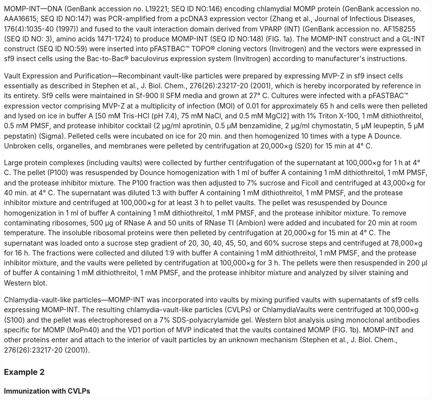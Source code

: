 MOMP-INT—DNA (GenBank accession no. L19221; SEQ ID NO:146) encoding chlamydial MOMP protein (GenBank accession no. AAA16615; SEQ ID NO:147) was PCR-amplified from a pcDNA3 expression vector (Zhang et al., Journal of Infectious Diseases, 176(4):1035-40 (1997)) and fused to the vault interaction domain derived from VPARP (INT) (GenBank accession no. AF158255 (SEQ ID NO: 3), amino acids 1471-1724) to produce MOMP-INT (SEQ ID NO:148) (FIG. 1a). The MOMP-INT construct and a GL-INT construct (SEQ ID NO:59) were inserted into pFASTBAC™ TOPO® cloning vectors (Invitrogen) and the vectors were expressed in sf9 insect cells using the Bac-to-Bac® baculovirus expression system (Invitrogen) according to manufacturer's instructions.

Vault Expression and Purification—Recombinant vault-like particles were prepared by expressing MVP-Z in sf9 insect cells essentially as described in Stephen et al., J. Biol. Chem., 276(26):23217-20 (2001), which is hereby incorporated by reference in its entirety. Sf9 cells were maintained in Sf-900 II SFM media and grown at 27° C. Cultures were infected with a pFASTBAC™ expression vector comprising MVP-Z at a multiplicity of infection (MOI) of 0.01 for approximately 65 h and cells were then pelleted and lysed on ice in buffer A [50 mM Tris-HCl (pH 7.4), 75 mM NaCl, and 0.5 mM MgCl2] with 1% Triton X-100, 1 mM dithiothreitol, 0.5 mM PMSF, and protease inhibitor cocktail (2 μg/ml aprotinin, 0.5 μM benzamidine, 2 μg/ml chymostatin, 5 μM leupeptin, 5 μM pepstatin) (Sigma). Pelleted cells were incubated on ice for 20 min. and then homogenized 10 times with a type A Dounce. Unbroken cells, organelles, and membranes were pelleted by centrifugation at 20,000×g (S20) for 15 min at 4° C.

Large protein complexes (including vaults) were collected by further centrifugation of the supernatant at 100,000×g for 1 h at 4° C. The pellet (P100) was resuspended by Dounce homogenization with 1 ml of buffer A containing 1 mM dithiothreitol, 1 mM PMSF, and the protease inhibitor mixture. The P100 fraction was then adjusted to 7% sucrose and Ficoll and centrifuged at 43,000×g for 40 min. at 4° C. The supernatant was diluted 1:3 with buffer A containing 1 mM dithiothreitol, 1 mM PMSF, and the protease inhibitor mixture and centrifuged at 100,000×g for at least 3 h to pellet vaults. The pellet was resuspended by Dounce homogenization in 1 ml of buffer A containing 1 mM dithiothreitol, 1 mM PMSF, and the protease inhibitor mixture. To remove contaminating ribosomes, 500 μg of RNase A and 50 units of RNase TI (Ambion) were added and incubated for 20 min at room temperature. The insoluble ribosomal proteins were then pelleted by centrifugation at 20,000×g for 15 min at 4° C. The supernatant was loaded onto a sucrose step gradient of 20, 30, 40, 45, 50, and 60% sucrose steps and centrifuged at 78,000×g for 16 h. The fractions were collected and diluted 1:9 with buffer A containing 1 mM dithiothreitol, 1 mM PMSF, and the protease inhibitor mixture, and the vaults were pelleted by centrifugation at 100,000×g for 3 h. The pellets were then resuspended in 200 μl of buffer A containing 1 mM dithiothreitol, 1 mM PMSF, and the protease inhibitor mixture and analyzed by silver staining and Western blot.

Chlamydia-vault-like particles—MOMP-INT was incorporated into vaults by mixing purified vaults with supernatants of sf9 cells expressing MOMP-INT. The resulting chlamydia-vault-like particles (CVLPs) or ChlamydiaVaults were centrifuged at 100,000×g (S100) and the pellet was electrophoresed on a 7% SDS-polyacrylamide gel. Western blot analysis using monoclonal antibodies specific for MOMP (MoPn40) and the VD1 portion of MVP indicated that the vaults contained MOMP (FIG. 1b). MOMP-INT and other proteins enter and attach to the interior of vault particles by an unknown mechanism (Stephen et al., J. Biol. Chem., 276(26):23217-20 (2001)).

### Example 2

**Immunization with CVLPs**

